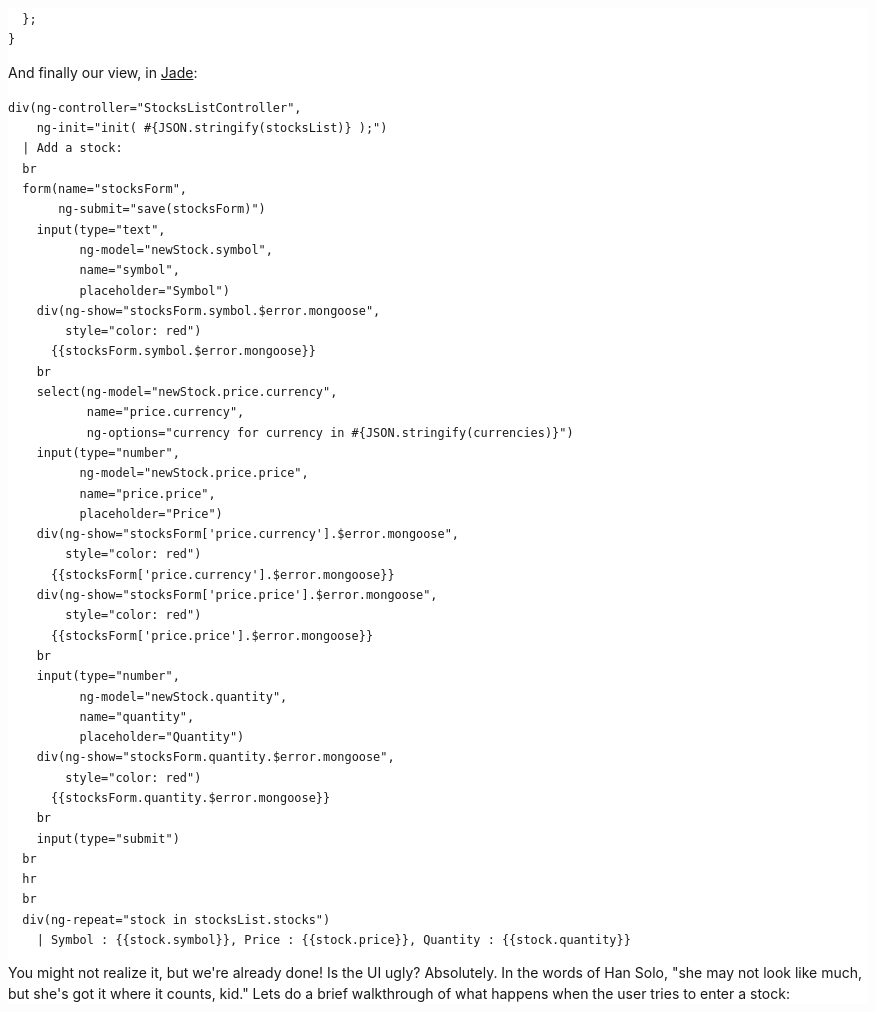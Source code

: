 ```
  };
}
```

And finally our view, in [Jade](http://jade-lang.com/):

```
div(ng-controller="StocksListController",
    ng-init="init( #{JSON.stringify(stocksList)} );")
  | Add a stock:
  br
  form(name="stocksForm",
       ng-submit="save(stocksForm)")
    input(type="text",
          ng-model="newStock.symbol",
          name="symbol",
          placeholder="Symbol")
    div(ng-show="stocksForm.symbol.$error.mongoose",
        style="color: red")
      {{stocksForm.symbol.$error.mongoose}}
    br
    select(ng-model="newStock.price.currency",
           name="price.currency",
           ng-options="currency for currency in #{JSON.stringify(currencies)}")
    input(type="number",
          ng-model="newStock.price.price",
          name="price.price",
          placeholder="Price")
    div(ng-show="stocksForm['price.currency'].$error.mongoose",
        style="color: red")
      {{stocksForm['price.currency'].$error.mongoose}}
    div(ng-show="stocksForm['price.price'].$error.mongoose",
        style="color: red")
      {{stocksForm['price.price'].$error.mongoose}}
    br
    input(type="number",
          ng-model="newStock.quantity",
          name="quantity",
          placeholder="Quantity")
    div(ng-show="stocksForm.quantity.$error.mongoose",
        style="color: red")
      {{stocksForm.quantity.$error.mongoose}}
    br
    input(type="submit")
  br
  hr
  br
  div(ng-repeat="stock in stocksList.stocks")
    | Symbol : {{stock.symbol}}, Price : {{stock.price}}, Quantity : {{stock.quantity}}
```

You might not realize it, but we're already done!  Is the UI ugly?  Absolutely.  In the words of Han Solo, "she may not look like much, but she's got it where it counts, kid."  Lets do a brief walkthrough of what happens when the user tries to enter a stock:
